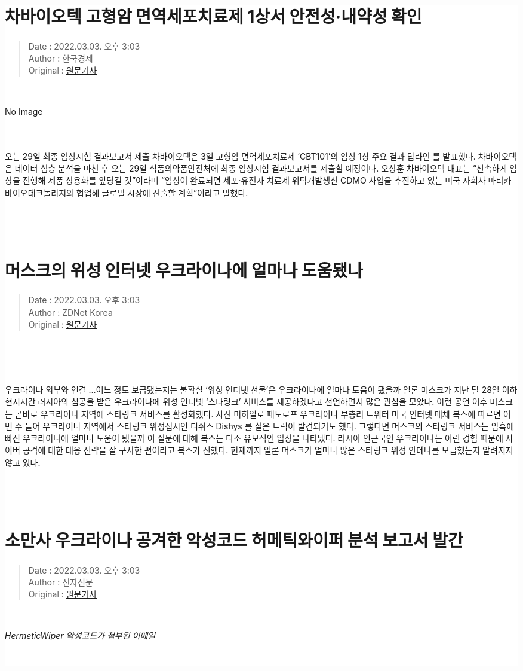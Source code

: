   
# 차바이오텍 고형암 면역세포치료제 1상서 안전성·내약성 확인  
  
> Date : 2022.03.03. 오후 3:03  
> Author : 한국경제  
> Original : [원문기사](https://news.naver.com/main/read.naver?mode=LSD&mid=sec&sid1=105&oid=015&aid=0004670110)  
<br/>  
  
No Image  
<br/><br/>  
  
오는 29일 최종 임상시험 결과보고서 제출 차바이오텍은 3일 고형암 면역세포치료제 ‘CBT101’의 임상 1상 주요 결과 탑라인 를 발표했다.
차바이오텍은 데이터 심층 분석을 마친 후 오는 29일 식품의약품안전처에 최종 임상시험 결과보고서를 제출할 예정이다.
오상훈 차바이오텍 대표는 “신속하게 임상을 진행해 제품 상용화를 앞당길 것”이라며 “임상이 완료되면 세포·유전자 치료제 위탁개발생산 CDMO 사업을 추진하고 있는 미국 자회사 마티카 바이오테크놀리지와 협업해 글로벌 시장에 진출할 계획”이라고 말했다.  
<br/><br/><br/>  

  
# 머스크의 위성 인터넷 우크라이나에 얼마나 도움됐나  
  
> Date : 2022.03.03. 오후 3:03  
> Author : ZDNet Korea  
> Original : [원문기사](https://news.naver.com/main/read.naver?mode=LSD&mid=sec&sid1=105&oid=092&aid=0002249414)  
<br/>  
  
<img alt="" src="https://imgnews.pstatic.net/image/092/2022/03/03/0002249414_001_20220303150901272.png?type=w647"/>  
<br/><br/>  
  
우크라이나 외부와 연결 …어느 정도 보급됐는지는 불확실 ‘위성 인터넷 선물’은 우크라이나에 얼마나 도움이 됐을까 일론 머스크가 지난 달 28일 이하 현지시간 러시아의 침공을 받은 우크라이나에 위성 인터넷 ‘스타링크’ 서비스를 제공하겠다고 선언하면서 많은 관심을 모았다.
이런 공언 이후 머스크는 곧바로 우크라이나 지역에 스타링크 서비스를 활성화했다.
사진 미하일로 페도로프 우크라이나 부총리 트위터 미국 인터넷 매체 복스에 따르면 이번 주 들어 우크라이나 지역에서 스타링크 위성접시인 디쉬스 Dishys 를 실은 트럭이 발견되기도 했다.
그렇다면 머스크의 스타링크 서비스는 암흑에 빠진 우크라이나에 얼마나 도움이 됐을까 이 질문에 대해 복스는 다소 유보적인 입장을 나타냈다.
러시아 인근국인 우크라이나는 이런 경험 때문에 사이버 공격에 대한 대응 전략을 잘 구사한 편이라고 복스가 전했다.
현재까지 일론 머스크가 얼마나 많은 스타링크 위성 안테나를 보급했는지 알려지지 않고 있다.  
<br/><br/><br/>  

  
# 소만사 우크라이나 공겨한 악성코드 허메틱와이퍼 분석 보고서 발간  
  
> Date : 2022.03.03. 오후 3:03  
> Author : 전자신문  
> Original : [원문기사](https://news.naver.com/main/read.naver?mode=LSD&mid=sec&sid1=105&oid=030&aid=0003001960)  
<br/>  
  
<img alt="" src="https://imgnews.pstatic.net/image/030/2022/03/03/0003001960_001_20220303150301139.jpg?type=w647"><em class="img_desc">HermeticWiper 악성코드가 첨부된 이메일</em></img>  
<br/><br/>  
  